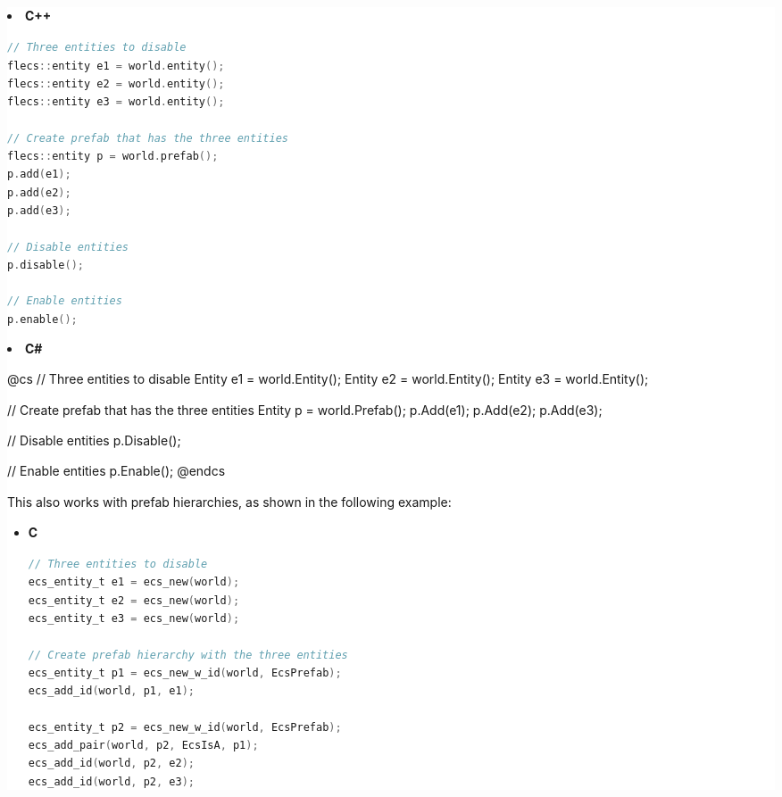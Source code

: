 
</li>
<li><b class="tab-title">C++</b>

```cpp
// Three entities to disable
flecs::entity e1 = world.entity();
flecs::entity e2 = world.entity();
flecs::entity e3 = world.entity();

// Create prefab that has the three entities
flecs::entity p = world.prefab();
p.add(e1);
p.add(e2);
p.add(e3);

// Disable entities
p.disable();

// Enable entities
p.enable();
```

</li>
<li><b class="tab-title">C#</b>

@cs
// Three entities to disable
Entity e1 = world.Entity();
Entity e2 = world.Entity();
Entity e3 = world.Entity();

// Create prefab that has the three entities
Entity p = world.Prefab();
p.Add(e1);
p.Add(e2);
p.Add(e3);

// Disable entities
p.Disable();

// Enable entities
p.Enable();
@endcs

</li>
</ul>
</div>

This also works with prefab hierarchies, as shown in the following example:

<div class="flecs-snippet-tabs">
<ul>
<li><b class="tab-title">C</b>

```c
// Three entities to disable
ecs_entity_t e1 = ecs_new(world);
ecs_entity_t e2 = ecs_new(world);
ecs_entity_t e3 = ecs_new(world);

// Create prefab hierarchy with the three entities
ecs_entity_t p1 = ecs_new_w_id(world, EcsPrefab);
ecs_add_id(world, p1, e1);

ecs_entity_t p2 = ecs_new_w_id(world, EcsPrefab);
ecs_add_pair(world, p2, EcsIsA, p1);
ecs_add_id(world, p2, e2);
ecs_add_id(world, p2, e3);
```